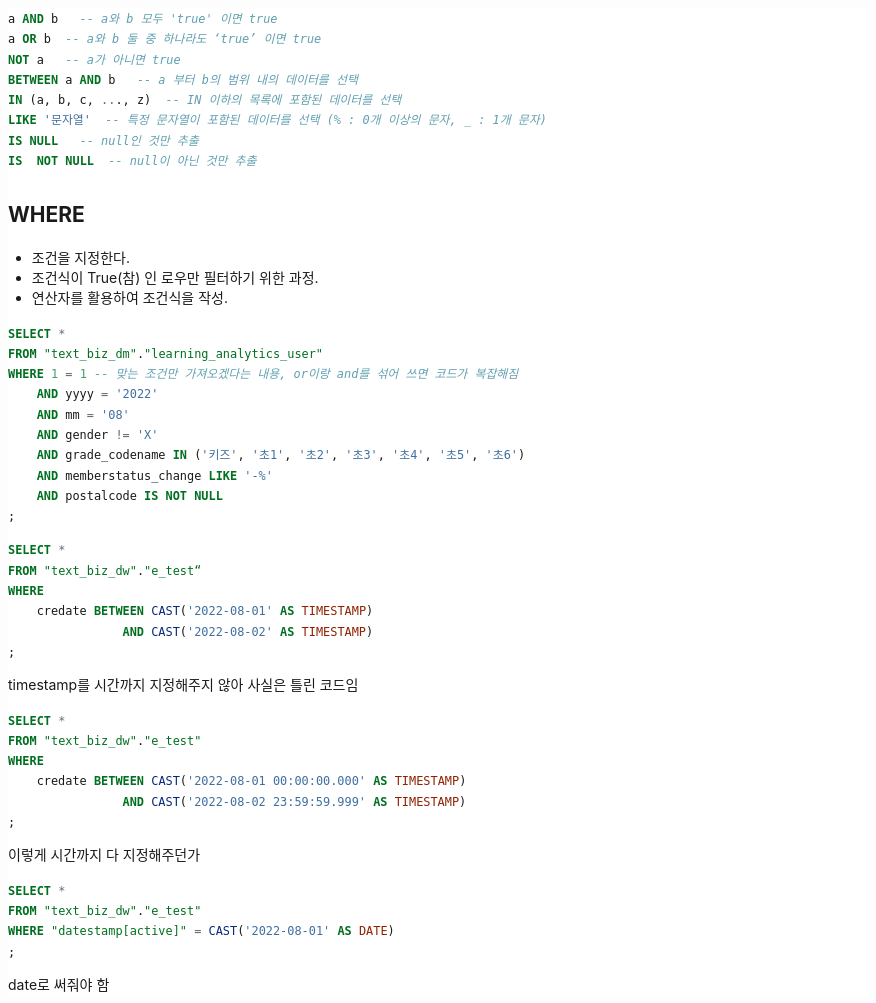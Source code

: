 ``` sql
a AND b   -- a와 b 모두 'true' 이면 true
a OR b  -- a와 b 둘 중 하나라도 ‘true’ 이면 true
NOT a   -- a가 아니면 true
BETWEEN a AND b   -- a 부터 b의 범위 내의 데이터를 선택
IN (a, b, c, ..., z)  -- IN 이하의 목록에 포함된 데이터를 선택
LIKE '문자열'  -- 특정 문자열이 포함된 데이터를 선택 (% : 0개 이상의 문자, _ : 1개 문자)
IS NULL   -- null인 것만 추출
IS  NOT NULL  -- null이 아닌 것만 추출
``` 
## WHERE
* 조건을 지정한다.
* 조건식이 True(참) 인 로우만 필터하기 위한 과정.
* 연산자를 활용하여 조건식을 작성.

``` sql
SELECT *
FROM "text_biz_dm"."learning_analytics_user"
WHERE 1 = 1 -- 맞는 조건만 가져오겠다는 내용, or이랑 and를 섞어 쓰면 코드가 복잡해짐
    AND yyyy = '2022' 
    AND mm = '08' 
    AND gender != 'X'
    AND grade_codename IN ('키즈', '초1', '초2', '초3', '초4', '초5', '초6') 
    AND memberstatus_change LIKE '-%'
    AND postalcode IS NOT NULL
;
```
``` sql
SELECT *
FROM "text_biz_dw"."e_test“
WHERE
    credate BETWEEN CAST('2022-08-01' AS TIMESTAMP) 
                AND CAST('2022-08-02' AS TIMESTAMP)
;
```
timestamp를 시간까지 지정해주지 않아 사실은 틀린 코드임

``` sql
SELECT *
FROM "text_biz_dw"."e_test"
WHERE
    credate BETWEEN CAST('2022-08-01 00:00:00.000' AS TIMESTAMP) 
                AND CAST('2022-08-02 23:59:59.999' AS TIMESTAMP)
;
```
이렇게 시간까지 다 지정해주던가
``` sql
SELECT *
FROM "text_biz_dw"."e_test"
WHERE "datestamp[active]" = CAST('2022-08-01' AS DATE)
;
```
date로 써줘야 함
